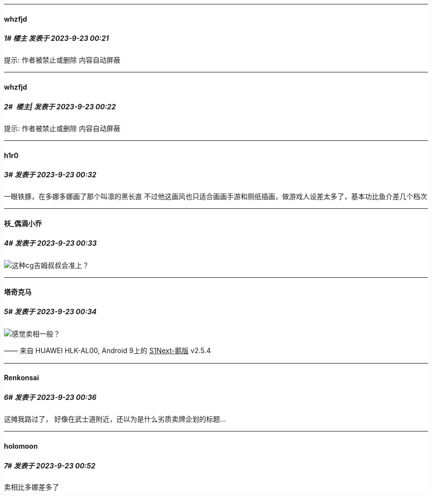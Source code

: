 ﻿
*****

####  whzfjd  
##### 1#       楼主       发表于 2023-9-23 00:21

提示: 作者被禁止或删除 内容自动屏蔽

*****

####  whzfjd  
##### 2#         楼主| 发表于 2023-9-23 00:22

提示: 作者被禁止或删除 内容自动屏蔽

*****

####  h1r0  
##### 3#       发表于 2023-9-23 00:32

一眼铁豚，在多娜多娜画了那个叫凛的黑长直
不过他这画风也只适合画画手游和厕纸插画，做游戏人设差太多了，基本功比鱼介差几个档次

*****

####  袄_偶滴小乔  
##### 4#       发表于 2023-9-23 00:33

<img src="https://static.saraba1st.com/image/smiley/face2017/009.gif" referrerpolicy="no-referrer">这种cg吉姆叔叔会准上？

*****

####  塔奇克马  
##### 5#       发表于 2023-9-23 00:34

<img src="https://static.saraba1st.com/image/smiley/face2017/025.png" referrerpolicy="no-referrer">感觉卖相一般？

—— 来自 HUAWEI HLK-AL00, Android 9上的 [S1Next-鹅版](https://github.com/ykrank/S1-Next/releases) v2.5.4

*****

####  Renkonsai  
##### 6#       发表于 2023-9-23 00:36

这摊我路过了， 好像在武士道附近，还以为是什么劣质卖牌企划的标题...

*****

####  holomoon  
##### 7#       发表于 2023-9-23 00:52

卖相比多娜差多了
